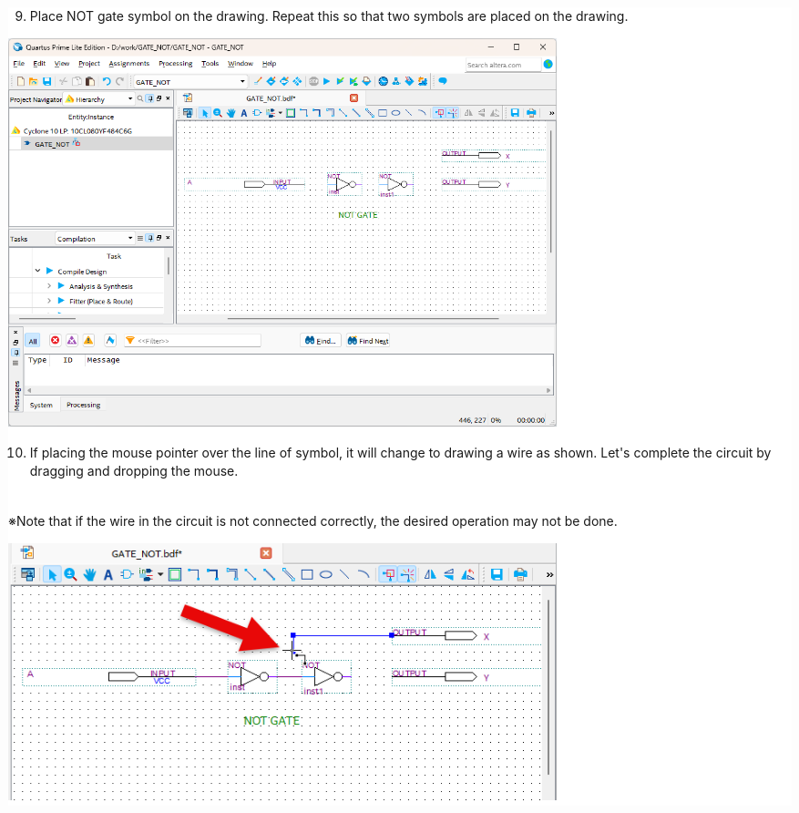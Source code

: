 9. Place NOT gate symbol on the drawing. Repeat this so that two symbols are placed on the drawing.

<img src="./pds/not10.png" alt="not10" style="width: 70%;"><br>

10. If placing the mouse pointer over the line of symbol, it will change to drawing a wire as shown. Let's complete the circuit by dragging and dropping the mouse.
<br>
※Note that if the wire in the circuit is not connected correctly, the desired operation may not be done.

<img src="./pds/not11.png" alt="not11" style="width: 70%;"><br>
